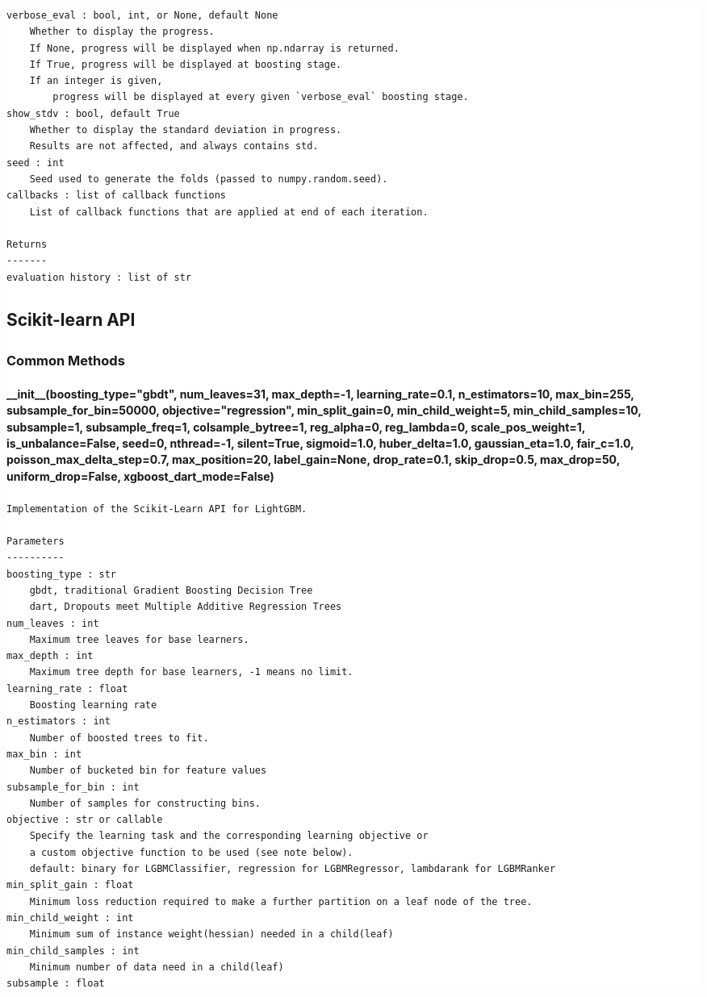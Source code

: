     verbose_eval : bool, int, or None, default None
        Whether to display the progress.
        If None, progress will be displayed when np.ndarray is returned.
        If True, progress will be displayed at boosting stage.
        If an integer is given,
            progress will be displayed at every given `verbose_eval` boosting stage.
    show_stdv : bool, default True
        Whether to display the standard deviation in progress.
        Results are not affected, and always contains std.
    seed : int
        Seed used to generate the folds (passed to numpy.random.seed).
    callbacks : list of callback functions
        List of callback functions that are applied at end of each iteration.

    Returns
    -------
    evaluation history : list of str


## Scikit-learn API

### Common Methods

#### \_\_init\_\_(boosting_type="gbdt", num_leaves=31, max_depth=-1, learning_rate=0.1, n_estimators=10, max_bin=255, subsample_for_bin=50000, objective="regression", min_split_gain=0, min_child_weight=5, min_child_samples=10, subsample=1, subsample_freq=1, colsample_bytree=1, reg_alpha=0, reg_lambda=0, scale_pos_weight=1, is_unbalance=False, seed=0, nthread=-1, silent=True, sigmoid=1.0, huber_delta=1.0, gaussian_eta=1.0, fair_c=1.0, poisson_max_delta_step=0.7, max_position=20, label_gain=None, drop_rate=0.1, skip_drop=0.5, max_drop=50, uniform_drop=False, xgboost_dart_mode=False)

    Implementation of the Scikit-Learn API for LightGBM.

    Parameters
    ----------
    boosting_type : str
        gbdt, traditional Gradient Boosting Decision Tree
        dart, Dropouts meet Multiple Additive Regression Trees
    num_leaves : int
        Maximum tree leaves for base learners.
    max_depth : int
        Maximum tree depth for base learners, -1 means no limit.
    learning_rate : float
        Boosting learning rate
    n_estimators : int
        Number of boosted trees to fit.
    max_bin : int
        Number of bucketed bin for feature values
    subsample_for_bin : int
        Number of samples for constructing bins.
    objective : str or callable
        Specify the learning task and the corresponding learning objective or
        a custom objective function to be used (see note below).
        default: binary for LGBMClassifier, regression for LGBMRegressor, lambdarank for LGBMRanker
    min_split_gain : float
        Minimum loss reduction required to make a further partition on a leaf node of the tree.
    min_child_weight : int
        Minimum sum of instance weight(hessian) needed in a child(leaf)
    min_child_samples : int
        Minimum number of data need in a child(leaf)
    subsample : float
